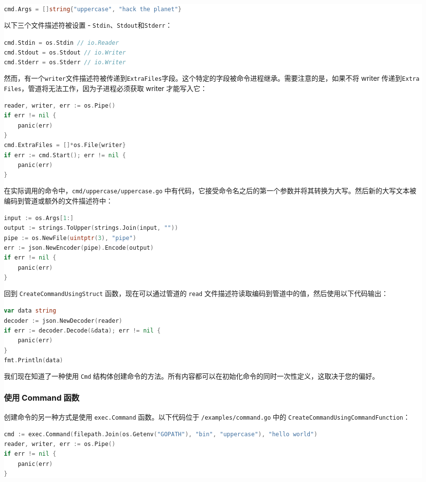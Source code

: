 ```go
cmd.Args = []string{"uppercase", "hack the planet"}
```

以下三个文件描述符被设置 - `Stdin`、`Stdout`和`Stderr`：

```go
cmd.Stdin = os.Stdin // io.Reader
cmd.Stdout = os.Stdout // io.Writer
cmd.Stderr = os.Stderr // io.Writer
```

然而，有一个`writer`文件描述符被传递到`ExtraFiles`字段。这个特定的字段被命令进程继承。需要注意的是，如果不将 writer 传递到`ExtraFiles`，管道将无法工作，因为子进程必须获取 writer 才能写入它：

```go
reader, writer, err := os.Pipe()
if err != nil {
    panic(err)
}
cmd.ExtraFiles = []*os.File{writer}
if err := cmd.Start(); err != nil {
    panic(err)
}
```

在实际调用的命令中，`cmd/uppercase/uppercase.go` 中有代码，它接受命令名之后的第一个参数并将其转换为大写。然后新的大写文本被编码到管道或额外的文件描述符中：

```go
input := os.Args[1:]
output := strings.ToUpper(strings.Join(input, ""))
pipe := os.NewFile(uintptr(3), "pipe")
err := json.NewEncoder(pipe).Encode(output)
if err != nil {
    panic(err)
}
```

回到 `CreateCommandUsingStruct` 函数，现在可以通过管道的 `read` 文件描述符读取编码到管道中的值，然后使用以下代码输出：

```go
var data string
decoder := json.NewDecoder(reader)
if err := decoder.Decode(&data); err != nil {
    panic(err)
}
fmt.Println(data)
```

我们现在知道了一种使用 `Cmd` 结构体创建命令的方法。所有内容都可以在初始化命令的同时一次性定义，这取决于您的偏好。

### 使用 Command 函数

创建命令的另一种方式是使用 `exec.Command` 函数。以下代码位于 `/examples/command.go` 中的 `CreateCommandUsingCommandFunction`：

```go
cmd := exec.Command(filepath.Join(os.Getenv("GOPATH"), "bin", "uppercase"), "hello world")
reader, writer, err := os.Pipe()
if err != nil {
    panic(err)
}
```

